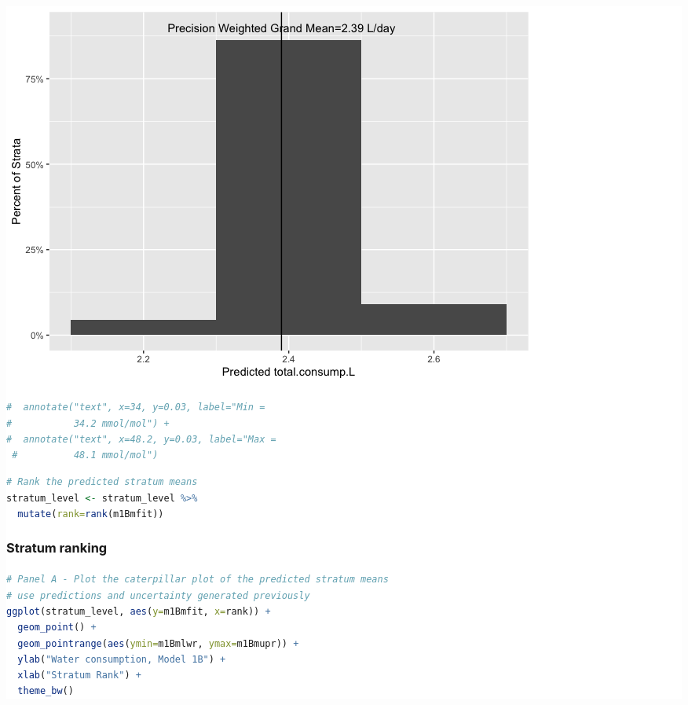 ![](5.I-MAIHDA_files/figure-gfm/unnamed-chunk-19-1.png)

``` r
#  annotate("text", x=34, y=0.03, label="Min =
#           34.2 mmol/mol") +
#  annotate("text", x=48.2, y=0.03, label="Max =
 #          48.1 mmol/mol")
```

``` r
# Rank the predicted stratum means
stratum_level <- stratum_level %>%
  mutate(rank=rank(m1Bmfit))
```

### Stratum ranking

``` r
# Panel A - Plot the caterpillar plot of the predicted stratum means
# use predictions and uncertainty generated previously
ggplot(stratum_level, aes(y=m1Bmfit, x=rank)) +
  geom_point() +
  geom_pointrange(aes(ymin=m1Bmlwr, ymax=m1Bmupr)) +
  ylab("Water consumption, Model 1B") +
  xlab("Stratum Rank") + 
  theme_bw()
```

